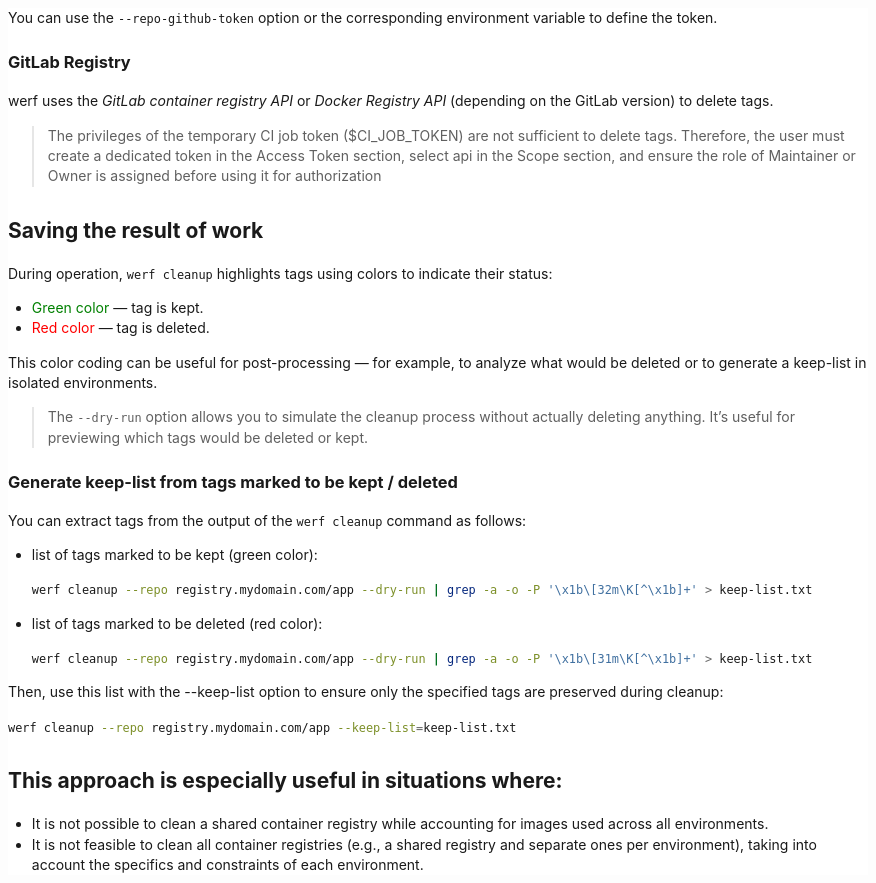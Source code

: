 You can use the `--repo-github-token` option or the corresponding environment variable to define the token.

### GitLab Registry

werf uses the _GitLab container registry API_ or _Docker Registry API_ (depending on the GitLab version) to delete tags.

> The privileges of the temporary CI job token ($CI_JOB_TOKEN) are not sufficient to delete tags. Therefore, the user must create a dedicated token in the Access Token section, select api in the Scope section, and ensure the role of Maintainer or Owner is assigned before using it for authorization

## Saving the result of work

During operation, `werf cleanup` highlights tags using colors to indicate their status:

+ <span style="color: green;">Green color</span> — tag is kept.
+ <span style="color: red;">Red color</span> — tag is deleted.

This color coding can be useful for post-processing — for example, to analyze what would be deleted or to generate a keep-list in isolated environments.

> The `--dry-run` option allows you to simulate the cleanup process without actually deleting anything. It’s useful for previewing which tags would be deleted or kept.

### Generate keep-list from tags marked to be kept / deleted

You can extract tags from the output of the `werf cleanup` command as follows:

- list of tags marked to be kept (green color):

  ```bash
  werf cleanup --repo registry.mydomain.com/app --dry-run | grep -a -o -P '\x1b\[32m\K[^\x1b]+' > keep-list.txt
  ```

- list of tags marked to be deleted (red color):

  ```bash
  werf cleanup --repo registry.mydomain.com/app --dry-run | grep -a -o -P '\x1b\[31m\K[^\x1b]+' > keep-list.txt
  ```

Then, use this list with the --keep-list option to ensure only the specified tags are preserved during cleanup:

```bash
werf cleanup --repo registry.mydomain.com/app --keep-list=keep-list.txt
```

This approach is especially useful in situations where:
- 
- It is not possible to clean a shared container registry while accounting for images used across all environments.
- It is not feasible to clean all container registries (e.g., a shared registry and separate ones per environment), taking into account the specifics and constraints of each environment.
